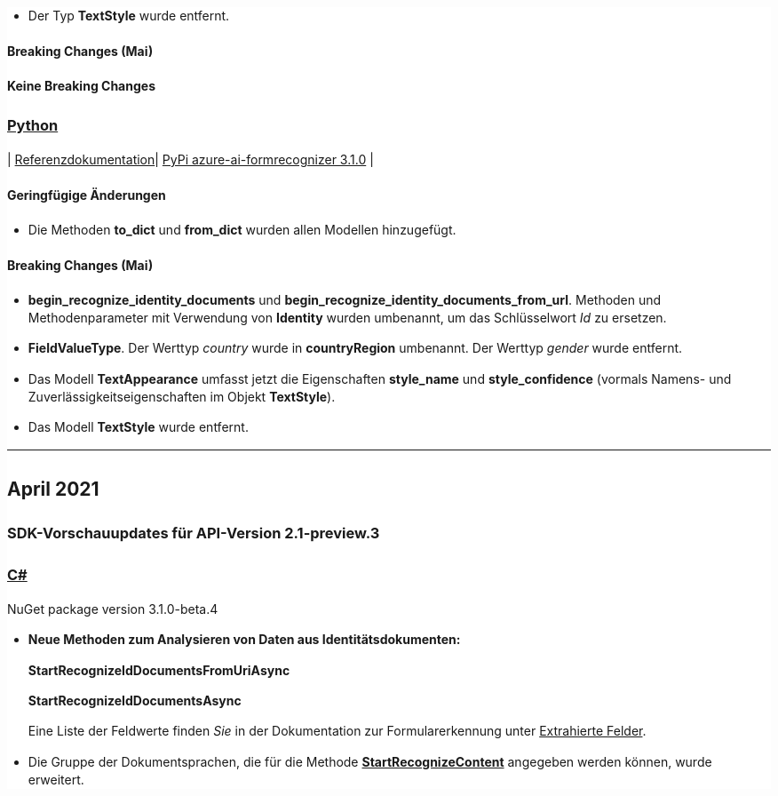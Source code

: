 * Der Typ **TextStyle** wurde entfernt.

#### <a name="breaking-changes-may"></a>**Breaking Changes (Mai)**

**Keine Breaking Changes**

### <a name="python"></a>[**Python**](#tab/python)

| [Referenzdokumentation](/java/api/com.azure.ai.formrecognizer.models?view=azure-java-stable&preserve-view=true)| [PyPi azure-ai-formrecognizer 3.1.0](https://pypi.org/project/azure-ai-formrecognizer/) |

#### <a name="non-breaking-changes"></a>**Geringfügige Änderungen**

* Die Methoden **to_dict** und **from_dict** wurden allen Modellen hinzugefügt.

#### <a name="breaking-changes-may"></a>**Breaking Changes (Mai)**

* **begin_recognize_identity_documents** und **begin_recognize_identity_documents_from_url**. Methoden und Methodenparameter mit Verwendung von **Identity** wurden umbenannt, um das Schlüsselwort _Id_ zu ersetzen.

* **FieldValueType**. Der Werttyp *country* wurde in **countryRegion** umbenannt.  Der Werttyp *gender* wurde entfernt.

* Das Modell **TextAppearance** umfasst jetzt die Eigenschaften **style_name** und **style_confidence** (vormals Namens- und Zuverlässigkeitseigenschaften im Objekt **TextStyle**).

* Das Modell **TextStyle** wurde entfernt.

---

## <a name="april-2021"></a>April 2021


### <a name="sdk-preview-updates-for-api--version-21-preview3"></a>SDK-Vorschauupdates für API-Version 2.1-preview.3

### <a name="c"></a>[**C#**](#tab/csharp)

NuGet package version 3.1.0-beta.4

* **Neue Methoden zum Analysieren von Daten aus Identitätsdokumenten:**

   **StartRecognizeIdDocumentsFromUriAsync**

   **StartRecognizeIdDocumentsAsync**

   Eine Liste der Feldwerte finden _Sie_ in der Dokumentation zur Formularerkennung unter [Extrahierte Felder](./concept-id-document.md).

* Die Gruppe der Dokumentsprachen, die für die Methode **[StartRecognizeContent](/dotnet/api/azure.ai.formrecognizer.formrecognizerclient.startrecognizecontent?view=azure-dotnet-preview&preserve-view=true)** angegeben werden können, wurde erweitert.
